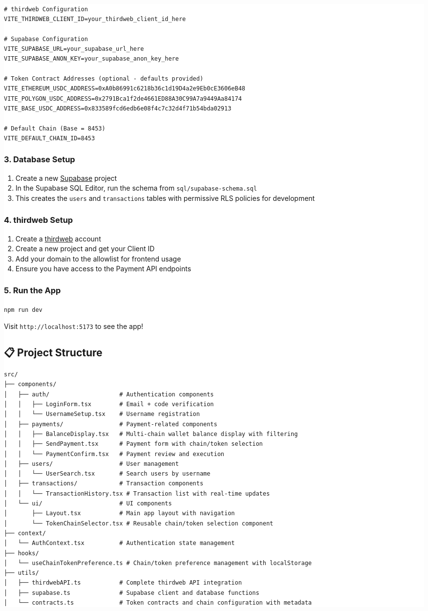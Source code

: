 ```env
# thirdweb Configuration
VITE_THIRDWEB_CLIENT_ID=your_thirdweb_client_id_here

# Supabase Configuration  
VITE_SUPABASE_URL=your_supabase_url_here
VITE_SUPABASE_ANON_KEY=your_supabase_anon_key_here

# Token Contract Addresses (optional - defaults provided)
VITE_ETHEREUM_USDC_ADDRESS=0xA0b86991c6218b36c1d19D4a2e9Eb0cE3606eB48
VITE_POLYGON_USDC_ADDRESS=0x2791Bca1f2de4661ED88A30C99A7a9449Aa84174
VITE_BASE_USDC_ADDRESS=0x833589fcd6edb6e08f4c7c32d4f71b54bda02913

# Default Chain (Base = 8453)
VITE_DEFAULT_CHAIN_ID=8453
```

### 3. Database Setup

1. Create a new [Supabase](https://supabase.com) project
2. In the Supabase SQL Editor, run the schema from `sql/supabase-schema.sql`
3. This creates the `users` and `transactions` tables with permissive RLS policies for development

### 4. thirdweb Setup

1. Create a [thirdweb](https://thirdweb.com) account
2. Create a new project and get your Client ID
3. Add your domain to the allowlist for frontend usage
4. Ensure you have access to the Payment API endpoints

### 5. Run the App

```bash
npm run dev
```

Visit `http://localhost:5173` to see the app!

## 📋 Project Structure

```
src/
├── components/
│   ├── auth/                    # Authentication components
│   │   ├── LoginForm.tsx        # Email + code verification
│   │   └── UsernameSetup.tsx    # Username registration
│   ├── payments/                # Payment-related components
│   │   ├── BalanceDisplay.tsx   # Multi-chain wallet balance display with filtering
│   │   ├── SendPayment.tsx      # Payment form with chain/token selection
│   │   └── PaymentConfirm.tsx   # Payment review and execution
│   ├── users/                   # User management
│   │   └── UserSearch.tsx       # Search users by username
│   ├── transactions/            # Transaction components
│   │   └── TransactionHistory.tsx # Transaction list with real-time updates
│   └── ui/                      # UI components
│       ├── Layout.tsx           # Main app layout with navigation
│       └── TokenChainSelector.tsx # Reusable chain/token selection component
├── context/
│   └── AuthContext.tsx          # Authentication state management
├── hooks/
│   └── useChainTokenPreference.ts # Chain/token preference management with localStorage
├── utils/
│   ├── thirdwebAPI.ts           # Complete thirdweb API integration
│   ├── supabase.ts              # Supabase client and database functions
│   └── contracts.ts             # Token contracts and chain configuration with metadata
```
